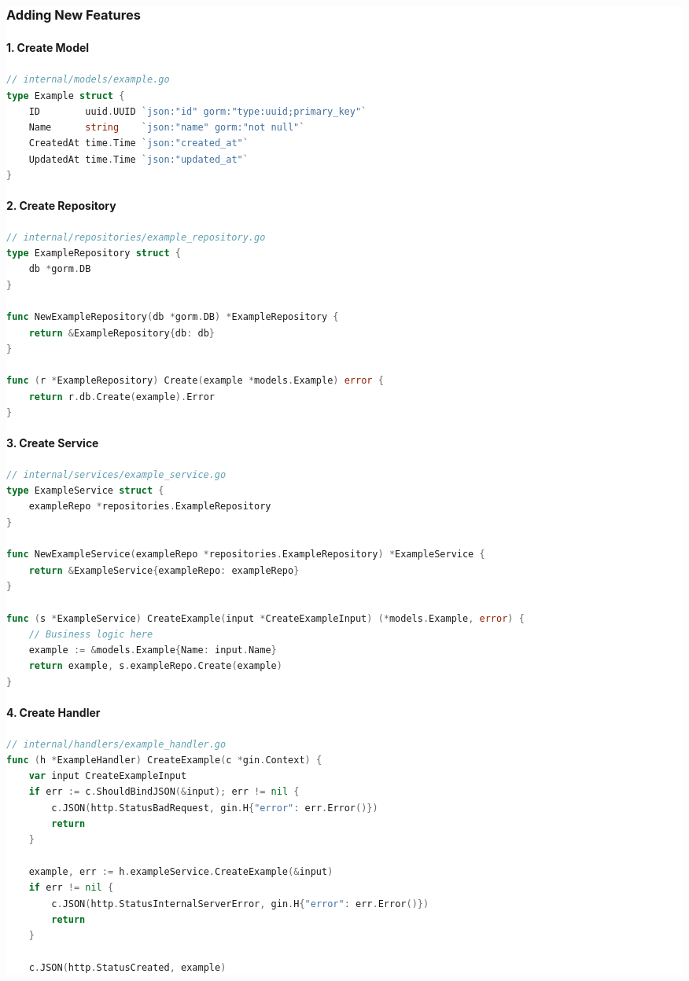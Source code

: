 ### Adding New Features

#### 1. Create Model
```go
// internal/models/example.go
type Example struct {
    ID        uuid.UUID `json:"id" gorm:"type:uuid;primary_key"`
    Name      string    `json:"name" gorm:"not null"`
    CreatedAt time.Time `json:"created_at"`
    UpdatedAt time.Time `json:"updated_at"`
}
```

#### 2. Create Repository
```go
// internal/repositories/example_repository.go
type ExampleRepository struct {
    db *gorm.DB
}

func NewExampleRepository(db *gorm.DB) *ExampleRepository {
    return &ExampleRepository{db: db}
}

func (r *ExampleRepository) Create(example *models.Example) error {
    return r.db.Create(example).Error
}
```

#### 3. Create Service
```go
// internal/services/example_service.go
type ExampleService struct {
    exampleRepo *repositories.ExampleRepository
}

func NewExampleService(exampleRepo *repositories.ExampleRepository) *ExampleService {
    return &ExampleService{exampleRepo: exampleRepo}
}

func (s *ExampleService) CreateExample(input *CreateExampleInput) (*models.Example, error) {
    // Business logic here
    example := &models.Example{Name: input.Name}
    return example, s.exampleRepo.Create(example)
}
```

#### 4. Create Handler
```go
// internal/handlers/example_handler.go
func (h *ExampleHandler) CreateExample(c *gin.Context) {
    var input CreateExampleInput
    if err := c.ShouldBindJSON(&input); err != nil {
        c.JSON(http.StatusBadRequest, gin.H{"error": err.Error()})
        return
    }
    
    example, err := h.exampleService.CreateExample(&input)
    if err != nil {
        c.JSON(http.StatusInternalServerError, gin.H{"error": err.Error()})
        return
    }
    
    c.JSON(http.StatusCreated, example)
```